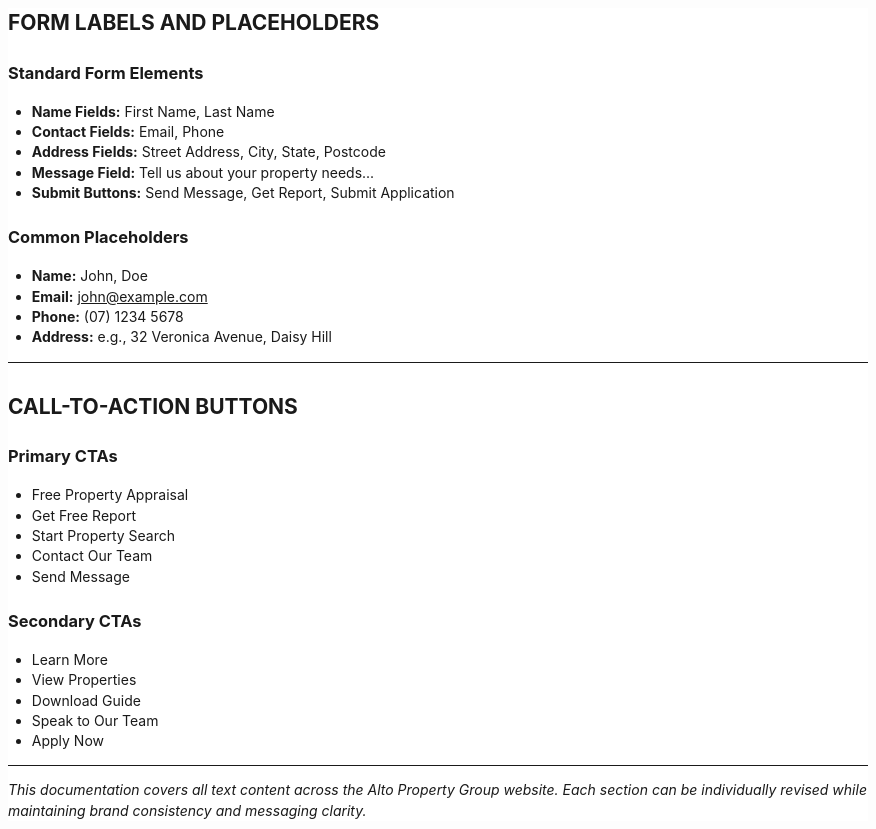 ## FORM LABELS AND PLACEHOLDERS

### Standard Form Elements
- **Name Fields:** First Name, Last Name
- **Contact Fields:** Email, Phone
- **Address Fields:** Street Address, City, State, Postcode
- **Message Field:** Tell us about your property needs...
- **Submit Buttons:** Send Message, Get Report, Submit Application

### Common Placeholders
- **Name:** John, Doe
- **Email:** john@example.com
- **Phone:** (07) 1234 5678
- **Address:** e.g., 32 Veronica Avenue, Daisy Hill

---

## CALL-TO-ACTION BUTTONS

### Primary CTAs
- Free Property Appraisal
- Get Free Report
- Start Property Search
- Contact Our Team
- Send Message

### Secondary CTAs
- Learn More
- View Properties
- Download Guide
- Speak to Our Team
- Apply Now

---

*This documentation covers all text content across the Alto Property Group website. Each section can be individually revised while maintaining brand consistency and messaging clarity.*
